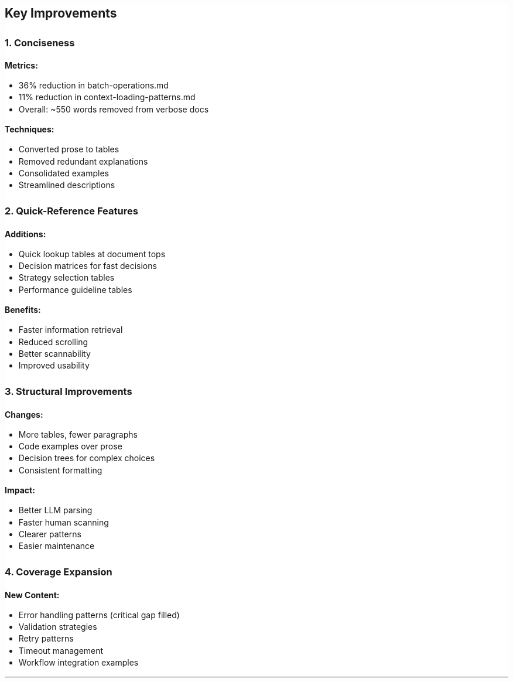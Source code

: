 ## Key Improvements

### 1. Conciseness

**Metrics:**
- 36% reduction in batch-operations.md
- 11% reduction in context-loading-patterns.md
- Overall: ~550 words removed from verbose docs

**Techniques:**
- Converted prose to tables
- Removed redundant explanations
- Consolidated examples
- Streamlined descriptions

### 2. Quick-Reference Features

**Additions:**
- Quick lookup tables at document tops
- Decision matrices for fast decisions
- Strategy selection tables
- Performance guideline tables

**Benefits:**
- Faster information retrieval
- Reduced scrolling
- Better scannability
- Improved usability

### 3. Structural Improvements

**Changes:**
- More tables, fewer paragraphs
- Code examples over prose
- Decision trees for complex choices
- Consistent formatting

**Impact:**
- Better LLM parsing
- Faster human scanning
- Clearer patterns
- Easier maintenance

### 4. Coverage Expansion

**New Content:**
- Error handling patterns (critical gap filled)
- Validation strategies
- Retry patterns
- Timeout management
- Workflow integration examples

---
